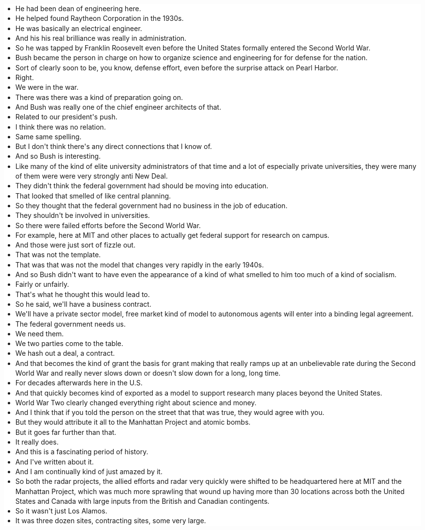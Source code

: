 *  He had been dean of engineering here.
*  He helped found Raytheon Corporation in the 1930s.
*  He was basically an electrical engineer.
*  And his his real brilliance was really in administration.
*  So he was tapped by Franklin Roosevelt even before the United States formally entered the Second World War.
*  Bush became the person in charge on how to organize science and engineering for for defense for the nation.
*  Sort of clearly soon to be, you know, defense effort, even before the surprise attack on Pearl Harbor.
*  Right.
*  We were in the war.
*  There was there was a kind of preparation going on.
*  And Bush was really one of the chief engineer architects of that.
*  Related to our president's push.
*  I think there was no relation.
*  Same same spelling.
*  But I don't think there's any direct connections that I know of.
*  And so Bush is interesting.
*  Like many of the kind of elite university administrators of that time and a lot of especially private universities, they were many of them were were very strongly anti New Deal.
*  They didn't think the federal government had should be moving into education.
*  That looked that smelled of like central planning.
*  So they thought that the federal government had no business in the job of education.
*  They shouldn't be involved in universities.
*  So there were failed efforts before the Second World War.
*  For example, here at MIT and other places to actually get federal support for research on campus.
*  And those were just sort of fizzle out.
*  That was not the template.
*  That was that was not the model that changes very rapidly in the early 1940s.
*  And so Bush didn't want to have even the appearance of a kind of what smelled to him too much of a kind of socialism.
*  Fairly or unfairly.
*  That's what he thought this would lead to.
*  So he said, we'll have a business contract.
*  We'll have a private sector model, free market kind of model to autonomous agents will enter into a binding legal agreement.
*  The federal government needs us.
*  We need them.
*  We two parties come to the table.
*  We hash out a deal, a contract.
*  And that becomes the kind of grant the basis for grant making that really ramps up at an unbelievable rate during the Second World War and really never slows down or doesn't slow down for a long, long time.
*  For decades afterwards here in the U.S.
*  And that quickly becomes kind of exported as a model to support research many places beyond the United States.
*  World War Two clearly changed everything right about science and money.
*  And I think that if you told the person on the street that that was true, they would agree with you.
*  But they would attribute it all to the Manhattan Project and atomic bombs.
*  But it goes far further than that.
*  It really does.
*  And this is a fascinating period of history.
*  And I've written about it.
*  And I am continually kind of just amazed by it.
*  So both the radar projects, the allied efforts and radar very quickly were shifted to be headquartered here at MIT and the Manhattan Project, which was much more sprawling that wound up having more than 30 locations across both the United States and Canada with large inputs from the British and Canadian contingents.
*  So it wasn't just Los Alamos.
*  It was three dozen sites, contracting sites, some very large.